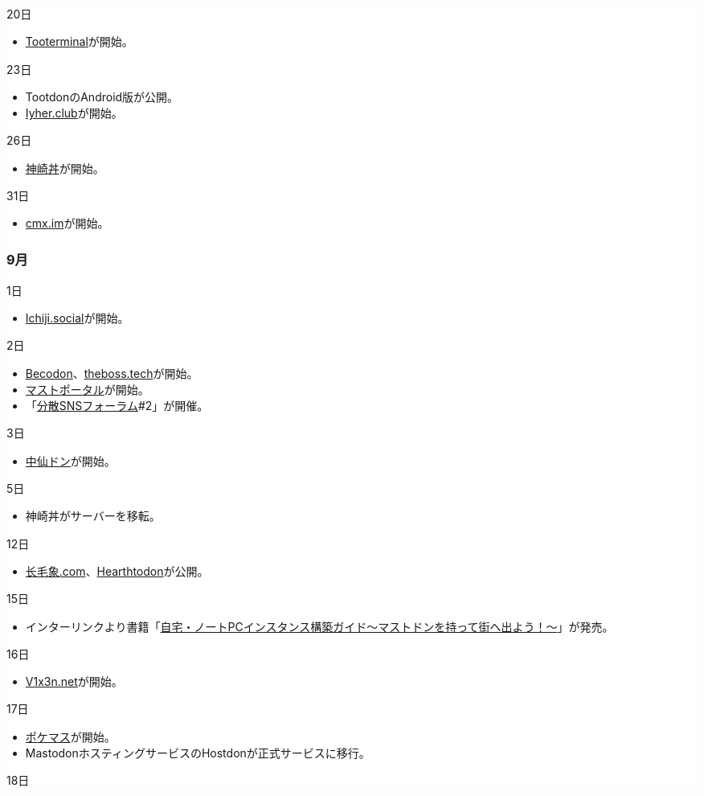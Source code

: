 20日

-   [Tooterminal](/Tooterminal "Tooterminal")が開始。

23日

-   TootdonのAndroid版が公開。
-   [Iyher.club](/Iyher.club "Iyher.club")が開始。

26日

-   [神崎丼](/Knzk.me "Knzk.me (存在しないページ)")が開始。

31日

-   [cmx.im](/Cmx.im "Cmx.im")が開始。

### 9月

1日

-   [Ichiji.social](/Ichiji.social "Ichiji.social")が開始。

2日

-   [Becodon](/Becodon "Becodon")、[theboss.tech](/Theboss.tech "Theboss.tech")が開始。
-   [マストポータル](/%E3%83%9E%E3%82%B9%E3%83%88%E3%83%9D%E3%83%BC%E3%82%BF%E3%83%AB "マストポータル")が開始。
-   「[分散SNSフォーラム](/%E5%88%86%E6%95%A3SNS%E3%83%95%E3%82%A9%E3%83%BC%E3%83%A9%E3%83%A0 "分散SNSフォーラム")\#2」が開催。

3日

-   [中仙ドン](/%E4%B8%AD%E4%BB%99%E3%83%89%E3%83%B3 "中仙ドン")が開始。

5日

-   神崎丼がサーバーを移転。

12日

-   [长毛象.com](/%E9%95%BF%E6%AF%9B%E8%B1%A1.com "长毛象.com")、[Hearthtodon](/Hearthtodon "Hearthtodon")が公開。

15日

-   インターリンクより書籍「[自宅・ノートPCインスタンス構築ガイド～マストドンを持って街へ出よう！～](/%E8%87%AA%E5%AE%85%E3%83%BB%E3%83%8E%E3%83%BC%E3%83%88PC%E3%82%A4%E3%83%B3%E3%82%B9%E3%82%BF%E3%83%B3%E3%82%B9%E6%A7%8B%E7%AF%89%E3%82%AC%E3%82%A4%E3%83%89%EF%BD%9E%E3%83%9E%E3%82%B9%E3%83%88%E3%83%89%E3%83%B3%E3%82%92%E6%8C%81%E3%81%A3%E3%81%A6%E8%A1%97%E3%81%B8%E5%87%BA%E3%82%88%E3%81%86%EF%BC%81%EF%BD%9E "自宅・ノートPCインスタンス構築ガイド～マストドンを持って街へ出よう！～")」が発売。

16日

-   [V1x3n.net](/V1x3n.net "V1x3n.net")が開始。

17日

-   [ポケマス](/%E3%83%9D%E3%82%B1%E3%83%9E%E3%82%B9 "ポケマス")が開始。
-   MastodonホスティングサービスのHostdonが正式サービスに移行。

18日
